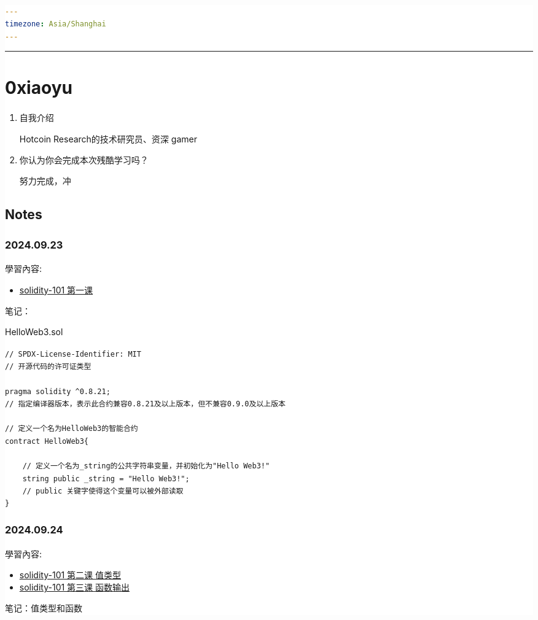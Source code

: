 ```yaml
---
timezone: Asia/Shanghai
---
```


---
# 0xiaoyu

1. 自我介绍

   Hotcoin Research的技术研究员、资深 gamer

2. 你认为你会完成本次残酷学习吗？

   努力完成，冲


## Notes



### 2024.09.23

學習內容: 

- [solidity-101 第一课](https://www.wtf.academy/docs/solidity-101/HelloWeb3)

笔记：

HelloWeb3.sol

```
// SPDX-License-Identifier: MIT
// 开源代码的许可证类型

pragma solidity ^0.8.21;
// 指定编译器版本，表示此合约兼容0.8.21及以上版本，但不兼容0.9.0及以上版本

// 定义一个名为HelloWeb3的智能合约
contract HelloWeb3{

    // 定义一个名为_string的公共字符串变量，并初始化为"Hello Web3!"
    string public _string = "Hello Web3!";
    // public 关键字使得这个变量可以被外部读取
}
```

### 2024.09.24

學習內容: 

- [solidity-101 第二课 值类型](https://www.wtf.academy/docs/solidity-101/ValueTypes/)
- [solidity-101 第三课 函数输出](https://www.wtf.academy/docs/solidity-101/Function/)

笔记：值类型和函数
